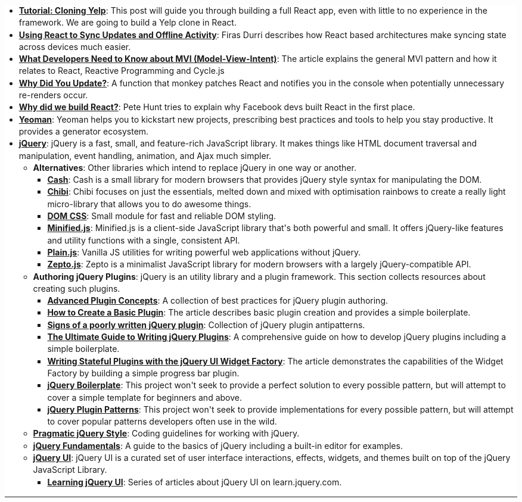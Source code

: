   - **[Tutorial: Cloning Yelp](https://www.fullstackreact.com/articles/react-tutorial-cloning-yelp/)**: This post will guide you through building a full React app, even with little to no experience in the framework. We are going to build a Yelp clone in React.
  - **[Using React to Sync Updates and Offline Activity](https://medium.com/@firasd/interface-from-data-using-react-to-sync-updates-and-offline-activity-across-devices-f672b213701c)**: Firas Durri describes how React based architectures make syncing state across devices much easier.
  - **[What Developers Need to Know about MVI (Model-View-Intent)](http://thenewstack.io/developers-need-know-mvi-model-view-intent/)**: The article explains the general MVI pattern and how it relates to React, Reactive Programming and Cycle.js
  - **[Why Did You Update?](https://github.com/garbles/why-did-you-update)**: A function that monkey patches React and notifies you in the console when potentially unnecessary re-renders occur.
  - **[Why did we build React?](http://facebook.github.io/react/blog/2013/06/05/why-react.html)**: Pete Hunt tries to explain why Facebook devs built React in the first place.
- **[Yeoman](http://yeoman.io/)**: Yeoman helps you to kickstart new projects, prescribing best practices and tools to help you stay productive. It provides a generator ecosystem.
- **[jQuery](https://jquery.com/)**: jQuery is a fast, small, and feature-rich JavaScript library. It makes things like HTML document traversal and manipulation, event handling, animation, and Ajax much simpler.
  - **Alternatives**: Other libraries which intend to replace jQuery in one way or another.
    - **[Cash](https://github.com/kenwheeler/cash)**: Cash is a small library for modern browsers that provides jQuery style syntax for manipulating the DOM.
    - **[Chibi](https://github.com/kylebarrow/chibi)**: Chibi focuses on just the essentials, melted down and mixed with optimisation rainbows to create a really light micro-library that allows you to do awesome things.
    - **[DOM CSS](https://github.com/mattdesl/dom-css)**: Small module for fast and reliable DOM styling.
    - **[Minified.js](http://minifiedjs.com/)**: Minified.js is a client-side JavaScript library that's both powerful and small. It offers jQuery-like features and utility functions with a single, consistent API.
    - **[Plain.js](https://plainjs.com/javascript/)**: Vanilla JS utilities for writing powerful web applications without jQuery.
    - **[Zepto.js](http://zeptojs.com/)**: Zepto is a minimalist JavaScript library for modern browsers with a largely jQuery-compatible API.
  - **Authoring jQuery Plugins**: jQuery is an utility library and a plugin framework. This section collects resources about creating such plugins.
    - **[Advanced Plugin Concepts](http://learn.jquery.com/plugins/advanced-plugin-concepts/)**: A collection of best practices for jQuery plugin authoring.
    - **[How to Create a Basic Plugin](http://learn.jquery.com/plugins/basic-plugin-creation/)**: The article describes basic plugin creation and provides a simple boilerplate.
    - **[Signs of a poorly written jQuery plugin](https://remysharp.com/2010/06/03/signs-of-a-poorly-written-jquery-plugin)**: Collection of jQuery plugin antipatterns.
    - **[The Ultimate Guide to Writing jQuery Plugins](https://websanova.com/blog/jquery/the-ultimate-guide-to-writing-jquery-plugins)**: A comprehensive guide on how to develop jQuery plugins including a simple boilerplate.
    - **[Writing Stateful Plugins with the jQuery UI Widget Factory](http://learn.jquery.com/plugins/stateful-plugins-with-widget-factory/)**: The article demonstrates the capabilities of the Widget Factory by building a simple progress bar plugin.
    - **[jQuery Boilerplate](https://github.com/jquery-boilerplate/jquery-boilerplate)**: This project won't seek to provide a perfect solution to every possible pattern, but will attempt to cover a simple template for beginners and above.
    - **[jQuery Plugin Patterns](https://github.com/jquery-boilerplate/jquery-patterns)**: This project won't seek to provide implementations for every possible pattern, but will attempt to cover popular patterns developers often use in the wild.
  - **[Pragmatic jQuery Style](https://github.com/yuanyan/pragmatic-jquery)**: Coding guidelines for working with jQuery.
  - **[jQuery Fundamentals](http://jqfundamentals.com/)**: A guide to the basics of jQuery including a built-in editor for examples.
  - **[jQuery UI](http://jqueryui.com/)**: jQuery UI is a curated set of user interface interactions, effects, widgets, and themes built on top of the jQuery JavaScript Library.
    - **[Learning jQuery UI](http://learn.jquery.com/jquery-ui/)**: Series of articles about jQuery UI on learn.jquery.com.

---
